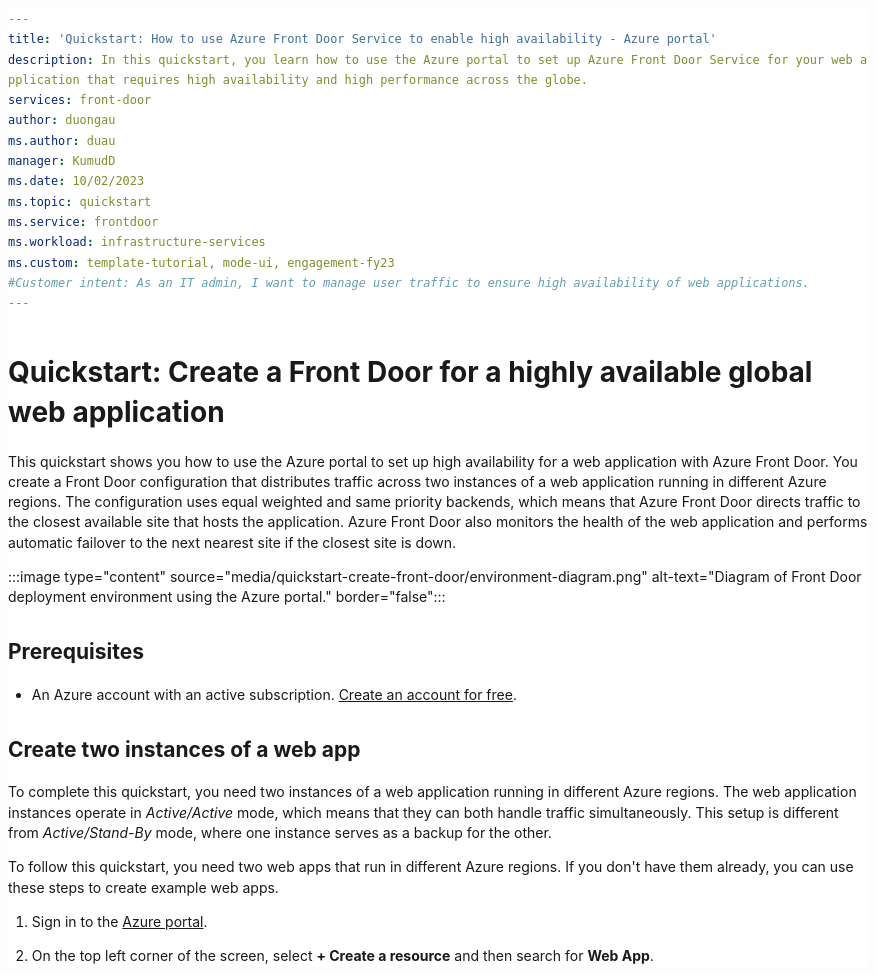 ```yaml
---
title: 'Quickstart: How to use Azure Front Door Service to enable high availability - Azure portal'
description: In this quickstart, you learn how to use the Azure portal to set up Azure Front Door Service for your web application that requires high availability and high performance across the globe.
services: front-door
author: duongau
ms.author: duau
manager: KumudD
ms.date: 10/02/2023
ms.topic: quickstart
ms.service: frontdoor
ms.workload: infrastructure-services
ms.custom: template-tutorial, mode-ui, engagement-fy23
#Customer intent: As an IT admin, I want to manage user traffic to ensure high availability of web applications.
---
```


# Quickstart: Create a Front Door for a highly available global web application

This quickstart shows you how to use the Azure portal to set up high availability for a web application with Azure Front Door. You create a Front Door configuration that distributes traffic across two instances of a web application running in different Azure regions. The configuration uses equal weighted and same priority backends, which means that Azure Front Door directs traffic to the closest available site that hosts the application. Azure Front Door also monitors the health of the web application and performs automatic failover to the next nearest site if the closest site is down.

:::image type="content" source="media/quickstart-create-front-door/environment-diagram.png" alt-text="Diagram of Front Door deployment environment using the Azure portal." border="false":::

## Prerequisites

- An Azure account with an active subscription. [Create an account for free](https://azure.microsoft.com/free/?WT.mc_id=A261C142F).

## Create two instances of a web app

To complete this quickstart, you need two instances of a web application running in different Azure regions. The web application instances operate in *Active/Active* mode, which means that they can both handle traffic simultaneously. This setup is different from *Active/Stand-By* mode, where one instance serves as a backup for the other.

To follow this quickstart, you need two web apps that run in different Azure regions. If you don't have them already, you can use these steps to create example web apps.

1. Sign in to the [Azure portal](https://portal.azure.com).

1. On the top left corner of the screen, select **+ Create a resource** and then search for **Web App**.
